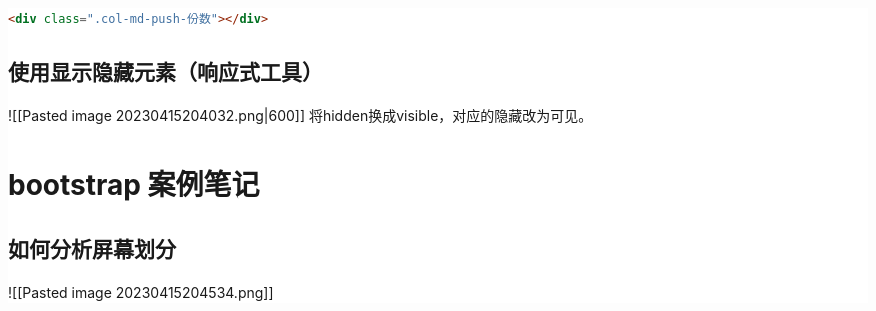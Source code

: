 ```html
<div class=".col-md-push-份数"></div>
```


## 使用显示隐藏元素（响应式工具）
![[Pasted image 20230415204032.png|600]]
将hidden换成visible，对应的隐藏改为可见。




# bootstrap 案例笔记

## 如何分析屏幕划分

![[Pasted image 20230415204534.png]]